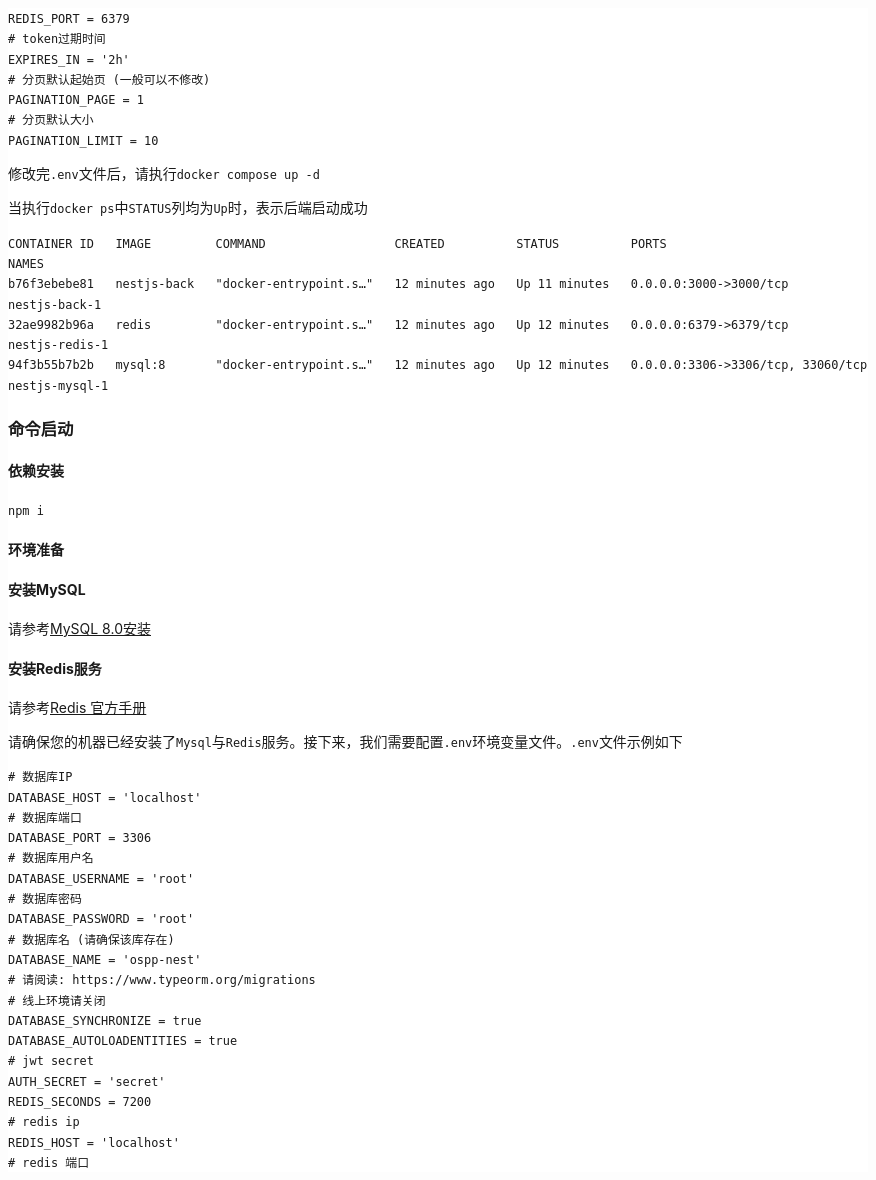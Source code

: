 ```properties
REDIS_PORT = 6379
# token过期时间
EXPIRES_IN = '2h'
# 分页默认起始页 (一般可以不修改)
PAGINATION_PAGE = 1
# 分页默认大小
PAGINATION_LIMIT = 10
```

修改完`.env`文件后，请执行`docker compose up -d`


当执行`docker ps`中`STATUS`列均为`Up`时，表示后端启动成功

```
CONTAINER ID   IMAGE         COMMAND                  CREATED          STATUS          PORTS                               NAMES
b76f3ebebe81   nestjs-back   "docker-entrypoint.s…"   12 minutes ago   Up 11 minutes   0.0.0.0:3000->3000/tcp              nestjs-back-1
32ae9982b96a   redis         "docker-entrypoint.s…"   12 minutes ago   Up 12 minutes   0.0.0.0:6379->6379/tcp              nestjs-redis-1
94f3b55b7b2b   mysql:8       "docker-entrypoint.s…"   12 minutes ago   Up 12 minutes   0.0.0.0:3306->3306/tcp, 33060/tcp   nestjs-mysql-1
```

### 命令启动

#### 依赖安装

```bash
npm i
```

#### 环境准备

#### 安装MySQL

请参考[MySQL 8.0安装](https://dev.mysql.com/doc/mysql-installation-excerpt/8.0/en/windows-installation.html)

#### 安装Redis服务

请参考[Redis 官方手册](https://redis.io/docs/latest/operate/oss_and_stack/install/install-redis/install-redis-on-windows/)

请确保您的机器已经安装了`Mysql`与`Redis`服务。接下来，我们需要配置`.env`环境变量文件。`.env`文件示例如下

```properties
# 数据库IP
DATABASE_HOST = 'localhost'
# 数据库端口
DATABASE_PORT = 3306
# 数据库用户名
DATABASE_USERNAME = 'root'
# 数据库密码
DATABASE_PASSWORD = 'root'
# 数据库名 (请确保该库存在)
DATABASE_NAME = 'ospp-nest'
# 请阅读: https://www.typeorm.org/migrations
# 线上环境请关闭
DATABASE_SYNCHRONIZE = true
DATABASE_AUTOLOADENTITIES = true
# jwt secret
AUTH_SECRET = 'secret'
REDIS_SECONDS = 7200
# redis ip
REDIS_HOST = 'localhost'
# redis 端口
```